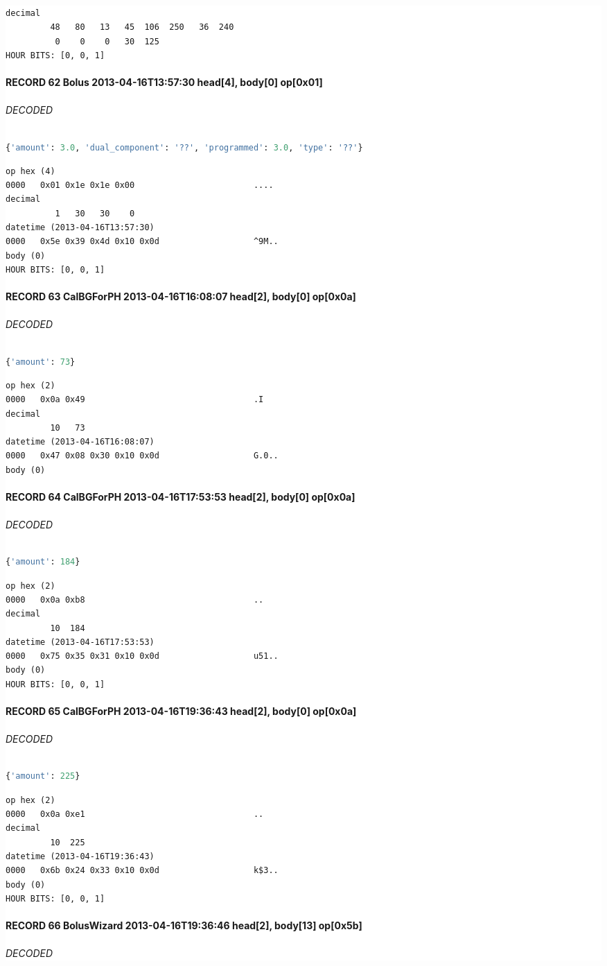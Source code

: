    decimal
             48   80   13   45  106  250   36  240
              0    0    0   30  125
    HOUR BITS: [0, 0, 1]
#### RECORD 62 Bolus 2013-04-16T13:57:30 head[4], body[0] op[0x01]
###### DECODED
```python
{'amount': 3.0, 'dual_component': '??', 'programmed': 3.0, 'type': '??'}
```
    op hex (4)
    0000   0x01 0x1e 0x1e 0x00                        ....
    decimal
              1   30   30    0
    datetime (2013-04-16T13:57:30)
    0000   0x5e 0x39 0x4d 0x10 0x0d                   ^9M..
    body (0)
    HOUR BITS: [0, 0, 1]
#### RECORD 63 CalBGForPH 2013-04-16T16:08:07 head[2], body[0] op[0x0a]
###### DECODED
```python
{'amount': 73}
```
    op hex (2)
    0000   0x0a 0x49                                  .I
    decimal
             10   73
    datetime (2013-04-16T16:08:07)
    0000   0x47 0x08 0x30 0x10 0x0d                   G.0..
    body (0)

#### RECORD 64 CalBGForPH 2013-04-16T17:53:53 head[2], body[0] op[0x0a]
###### DECODED
```python
{'amount': 184}
```
    op hex (2)
    0000   0x0a 0xb8                                  ..
    decimal
             10  184
    datetime (2013-04-16T17:53:53)
    0000   0x75 0x35 0x31 0x10 0x0d                   u51..
    body (0)
    HOUR BITS: [0, 0, 1]
#### RECORD 65 CalBGForPH 2013-04-16T19:36:43 head[2], body[0] op[0x0a]
###### DECODED
```python
{'amount': 225}
```
    op hex (2)
    0000   0x0a 0xe1                                  ..
    decimal
             10  225
    datetime (2013-04-16T19:36:43)
    0000   0x6b 0x24 0x33 0x10 0x0d                   k$3..
    body (0)
    HOUR BITS: [0, 0, 1]
#### RECORD 66 BolusWizard 2013-04-16T19:36:46 head[2], body[13] op[0x5b]
###### DECODED